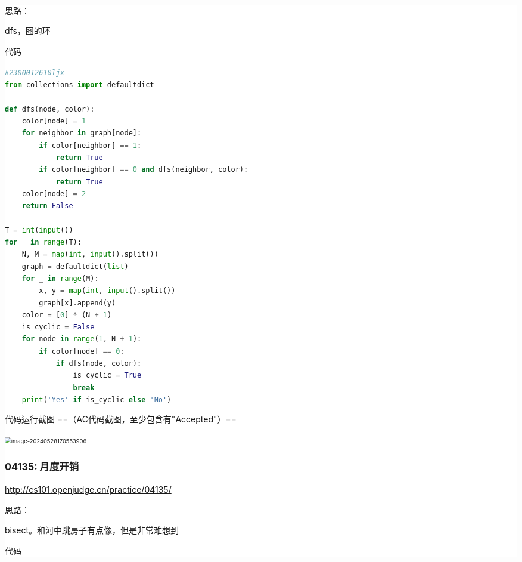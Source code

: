 

思路：

dfs，图的环

代码

```python
#2300012610ljx
from collections import defaultdict

def dfs(node, color):
    color[node] = 1
    for neighbor in graph[node]:
        if color[neighbor] == 1:
            return True
        if color[neighbor] == 0 and dfs(neighbor, color):
            return True
    color[node] = 2
    return False

T = int(input())
for _ in range(T):
    N, M = map(int, input().split())
    graph = defaultdict(list)
    for _ in range(M):
        x, y = map(int, input().split())
        graph[x].append(y)
    color = [0] * (N + 1)
    is_cyclic = False
    for node in range(1, N + 1):
        if color[node] == 0:
            if dfs(node, color):
                is_cyclic = True
                break
    print('Yes' if is_cyclic else 'No')
```



代码运行截图 ==（AC代码截图，至少包含有"Accepted"）==

<img src="C:\Users\15744\AppData\Roaming\Typora\typora-user-images\image-20240528170553906.png" alt="image-20240528170553906" style="zoom:67%;" />



### 04135: 月度开销

http://cs101.openjudge.cn/practice/04135/



思路：

bisect。和河中跳房子有点像，但是非常难想到

代码
